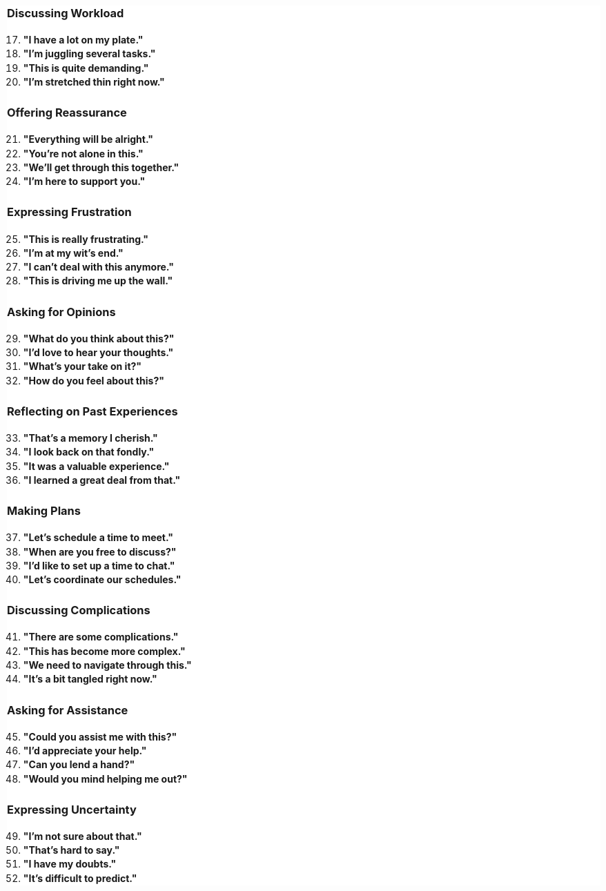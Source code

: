 ### Discussing Workload
17. **"I have a lot on my plate."**
18. **"I’m juggling several tasks."**
19. **"This is quite demanding."**
20. **"I’m stretched thin right now."**

### Offering Reassurance
21. **"Everything will be alright."**
22. **"You’re not alone in this."**
23. **"We’ll get through this together."**
24. **"I’m here to support you."**

### Expressing Frustration
25. **"This is really frustrating."**
26. **"I’m at my wit’s end."**
27. **"I can’t deal with this anymore."**
28. **"This is driving me up the wall."**

### Asking for Opinions
29. **"What do you think about this?"**
30. **"I’d love to hear your thoughts."**
31. **"What’s your take on it?"**
32. **"How do you feel about this?"**

### Reflecting on Past Experiences
33. **"That’s a memory I cherish."**
34. **"I look back on that fondly."**
35. **"It was a valuable experience."**
36. **"I learned a great deal from that."**

### Making Plans
37. **"Let’s schedule a time to meet."**
38. **"When are you free to discuss?"**
39. **"I’d like to set up a time to chat."**
40. **"Let’s coordinate our schedules."**

### Discussing Complications
41. **"There are some complications."**
42. **"This has become more complex."**
43. **"We need to navigate through this."**
44. **"It’s a bit tangled right now."**

### Asking for Assistance
45. **"Could you assist me with this?"**
46. **"I’d appreciate your help."**
47. **"Can you lend a hand?"**
48. **"Would you mind helping me out?"**

### Expressing Uncertainty
49. **"I’m not sure about that."**
50. **"That’s hard to say."**
51. **"I have my doubts."**
52. **"It’s difficult to predict."**
